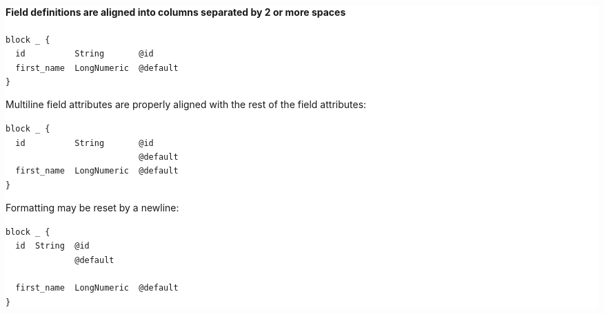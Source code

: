 #### Field definitions are aligned into columns separated by 2 or more spaces

```prisma
block _ {
  id          String       @id
  first_name  LongNumeric  @default
}
```

Multiline field attributes are properly aligned with the rest of the field attributes:

```prisma
block _ {
  id          String       @id
                           @default
  first_name  LongNumeric  @default
}
```

Formatting may be reset by a newline:

```prisma
block _ {
  id  String  @id
              @default

  first_name  LongNumeric  @default
}
```
